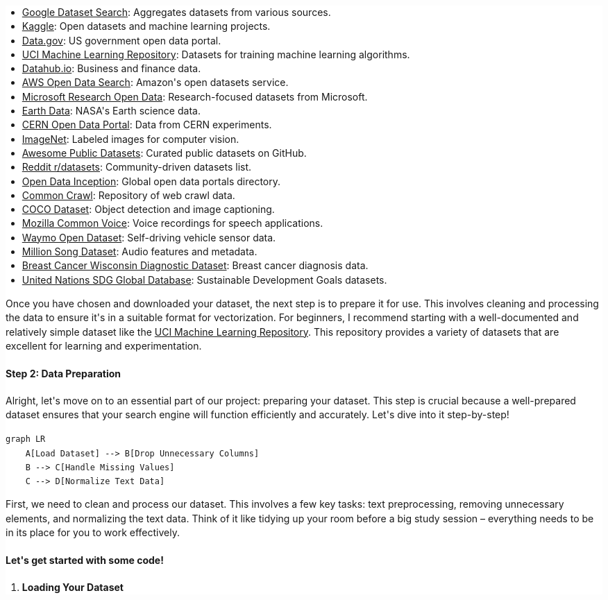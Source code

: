 - [Google Dataset Search](https://datasetsearch.research.google.com): Aggregates datasets from various sources.
- [Kaggle](https://www.kaggle.com/datasets): Open datasets and machine learning projects.
- [Data.gov](https://www.data.gov): US government open data portal.
- [UCI Machine Learning Repository](https://archive.ics.uci.edu): Datasets for training machine learning algorithms.
- [Datahub.io](https://datahub.io): Business and finance data.
- [AWS Open Data Search](https://registry.opendata.aws): Amazon's open datasets service.
- [Microsoft Research Open Data](https://msropendata.com): Research-focused datasets from Microsoft.
- [Earth Data](https://earthdata.nasa.gov): NASA's Earth science data.
- [CERN Open Data Portal](http://opendata.cern.ch): Data from CERN experiments.
- [ImageNet](http://www.image-net.org): Labeled images for computer vision.
- [Awesome Public Datasets](https://github.com/awesomedata/awesome-public-datasets): Curated public datasets on GitHub.
- [Reddit r/datasets](https://www.reddit.com/r/datasets): Community-driven datasets list.
- [Open Data Inception](https://opendatainception.io): Global open data portals directory.
- [Common Crawl](https://commoncrawl.org): Repository of web crawl data.
- [COCO Dataset](https://cocodataset.org): Object detection and image captioning.
- [Mozilla Common Voice](https://commonvoice.mozilla.org): Voice recordings for speech applications.
- [Waymo Open Dataset](https://waymo.com/open): Self-driving vehicle sensor data.
- [Million Song Dataset](http://millionsongdataset.com): Audio features and metadata.
- [Breast Cancer Wisconsin Diagnostic Dataset](https://archive.ics.uci.edu/ml/datasets/Breast+Cancer+Wisconsin+(Diagnostic)): Breast cancer diagnosis data.
- [United Nations SDG Global Database](https://unstats.un.org/sdgs/indicators/database): Sustainable Development Goals datasets.

Once you have chosen and downloaded your dataset, the next step is to prepare it for use. This involves cleaning and processing the data to ensure it's in a suitable format for vectorization. For beginners, I recommend starting with a well-documented and relatively simple dataset like the [UCI Machine Learning Repository](https://archive.ics.uci.edu). This repository provides a variety of datasets that are excellent for learning and experimentation.

#### Step 2: Data Preparation

Alright, let's move on to an essential part of our project: preparing your dataset. This step is crucial because a well-prepared dataset ensures that your search engine will function efficiently and accurately. Let's dive into it step-by-step!

```mermaid
graph LR
    A[Load Dataset] --> B[Drop Unnecessary Columns]
    B --> C[Handle Missing Values]
    C --> D[Normalize Text Data]
```

First, we need to clean and process our dataset. This involves a few key tasks: text preprocessing, removing unnecessary elements, and normalizing the text data. Think of it like tidying up your room before a big study session – everything needs to be in its place for you to work effectively.

#### Let's get started with some code!

1. **Loading Your Dataset**
